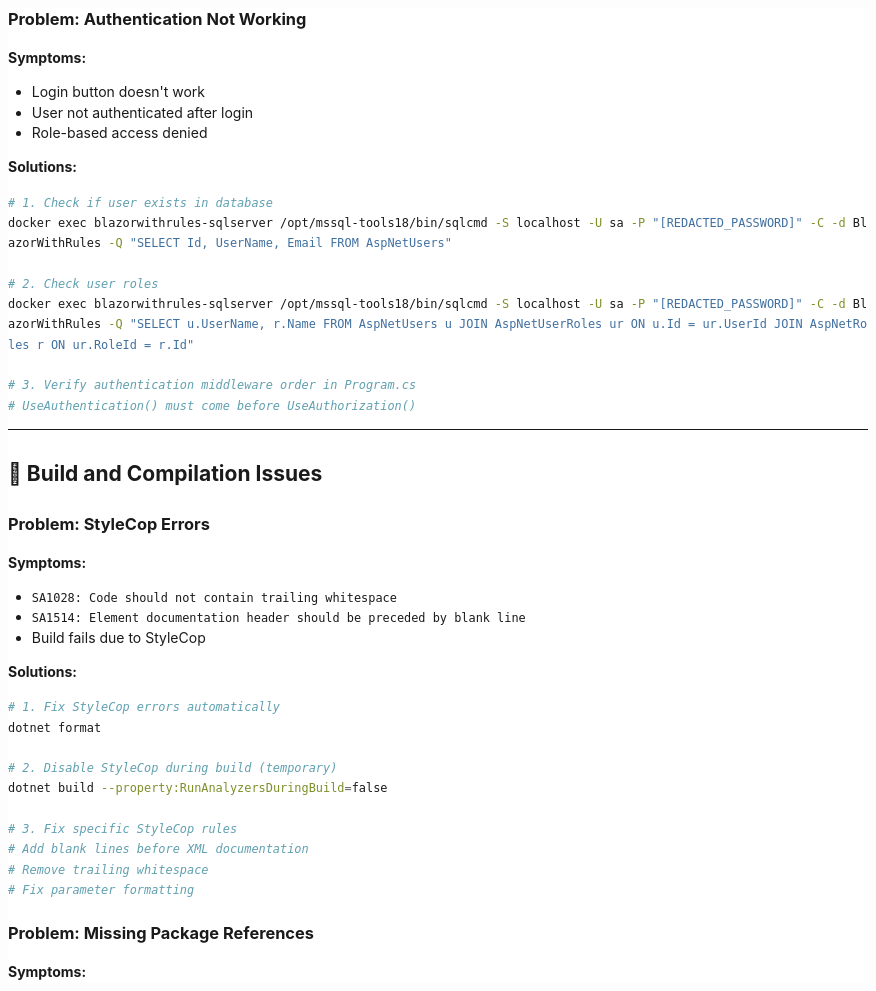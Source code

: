 ### **Problem: Authentication Not Working**

**Symptoms:**

- Login button doesn't work
- User not authenticated after login
- Role-based access denied

**Solutions:**

```bash
# 1. Check if user exists in database
docker exec blazorwithrules-sqlserver /opt/mssql-tools18/bin/sqlcmd -S localhost -U sa -P "[REDACTED_PASSWORD]" -C -d BlazorWithRules -Q "SELECT Id, UserName, Email FROM AspNetUsers"

# 2. Check user roles
docker exec blazorwithrules-sqlserver /opt/mssql-tools18/bin/sqlcmd -S localhost -U sa -P "[REDACTED_PASSWORD]" -C -d BlazorWithRules -Q "SELECT u.UserName, r.Name FROM AspNetUsers u JOIN AspNetUserRoles ur ON u.Id = ur.UserId JOIN AspNetRoles r ON ur.RoleId = r.Id"

# 3. Verify authentication middleware order in Program.cs
# UseAuthentication() must come before UseAuthorization()
```

---

## 🔨 Build and Compilation Issues

### **Problem: StyleCop Errors**

**Symptoms:**

- `SA1028: Code should not contain trailing whitespace`
- `SA1514: Element documentation header should be preceded by blank line`
- Build fails due to StyleCop

**Solutions:**

```bash
# 1. Fix StyleCop errors automatically
dotnet format

# 2. Disable StyleCop during build (temporary)
dotnet build --property:RunAnalyzersDuringBuild=false

# 3. Fix specific StyleCop rules
# Add blank lines before XML documentation
# Remove trailing whitespace
# Fix parameter formatting
```

### **Problem: Missing Package References**

**Symptoms:**

